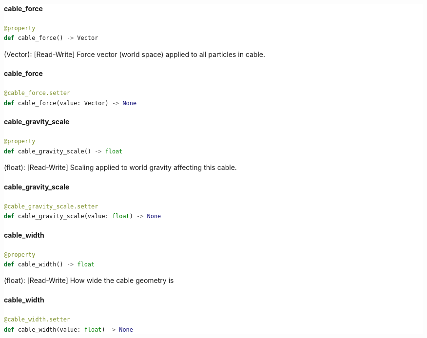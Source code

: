<a id="unreal.CableComponent.cable_force"></a>

#### cable_force

```python
@property
def cable_force() -> Vector
```

(Vector):  [Read-Write] Force vector (world space) applied to all particles in cable.

<a id="unreal.CableComponent.cable_force"></a>

#### cable_force

```python
@cable_force.setter
def cable_force(value: Vector) -> None
```

<a id="unreal.CableComponent.cable_gravity_scale"></a>

#### cable_gravity_scale

```python
@property
def cable_gravity_scale() -> float
```

(float):  [Read-Write] Scaling applied to world gravity affecting this cable.

<a id="unreal.CableComponent.cable_gravity_scale"></a>

#### cable_gravity_scale

```python
@cable_gravity_scale.setter
def cable_gravity_scale(value: float) -> None
```

<a id="unreal.CableComponent.cable_width"></a>

#### cable_width

```python
@property
def cable_width() -> float
```

(float):  [Read-Write] How wide the cable geometry is

<a id="unreal.CableComponent.cable_width"></a>

#### cable_width

```python
@cable_width.setter
def cable_width(value: float) -> None
```

<a id="unreal.CableComponent.num_sides"></a>

